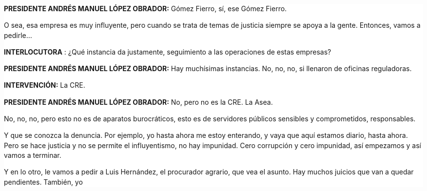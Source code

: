 **PRESIDENTE ANDRÉS MANUEL LÓPEZ OBRADOR:** Gómez Fierro, sí, ese Gómez
Fierro.

O sea, esa empresa es muy influyente, pero cuando se trata de temas de
justicia siempre se apoya a la gente. Entonces, vamos a pedirle…

**INTERLOCUTORA** : ¿Qué instancia da justamente, seguimiento a las
operaciones de estas empresas?

**PRESIDENTE ANDRÉS MANUEL LÓPEZ OBRADOR:** Hay muchísimas instancias. No, no,
no, si llenaron de oficinas reguladoras.

**INTERVENCIÓN:** La CRE.

**PRESIDENTE ANDRÉS MANUEL LÓPEZ OBRADOR:** No, pero no es la CRE. La Asea.

No, no, no, pero esto no es de aparatos burocráticos, esto es de servidores
públicos sensibles y comprometidos, responsables.

Y que se conozca la denuncia. Por ejemplo, yo hasta ahora me estoy enterando,
y vaya que aquí estamos diario, hasta ahora. Pero se hace justicia y no se
permite el influyentismo, no hay impunidad. Cero corrupción y cero impunidad,
así empezamos y así vamos a terminar.

Y en lo otro, le vamos a pedir a Luis Hernández, el procurador agrario, que
vea el asunto. Hay muchos juicios que van a quedar pendientes. También, yo
